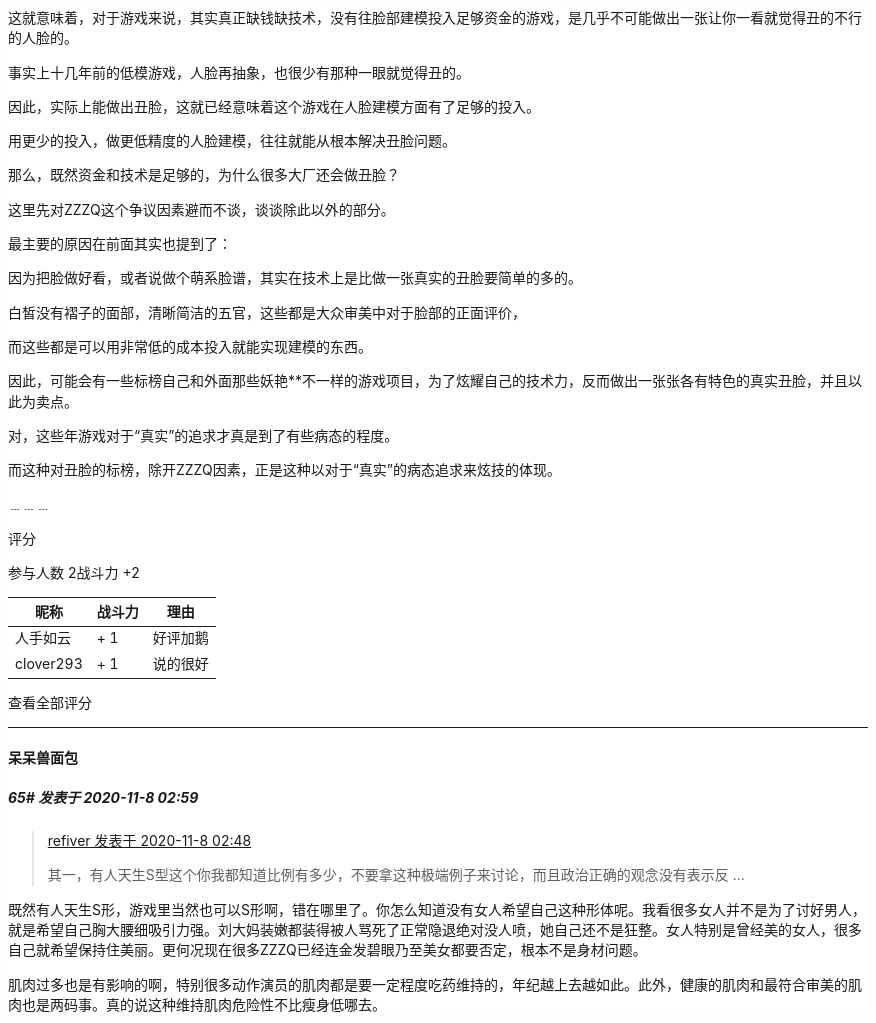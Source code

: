 
这就意味着，对于游戏来说，其实真正缺钱缺技术，没有往脸部建模投入足够资金的游戏，是几乎不可能做出一张让你一看就觉得丑的不行的人脸的。

事实上十几年前的低模游戏，人脸再抽象，也很少有那种一眼就觉得丑的。


因此，实际上能做出丑脸，这就已经意味着这个游戏在人脸建模方面有了足够的投入。

用更少的投入，做更低精度的人脸建模，往往就能从根本解决丑脸问题。


那么，既然资金和技术是足够的，为什么很多大厂还会做丑脸？

这里先对ZZZQ这个争议因素避而不谈，谈谈除此以外的部分。


最主要的原因在前面其实也提到了：

因为把脸做好看，或者说做个萌系脸谱，其实在技术上是比做一张真实的丑脸要简单的多的。

白皙没有褶子的面部，清晰简洁的五官，这些都是大众审美中对于脸部的正面评价，

而这些都是可以用非常低的成本投入就能实现建模的东西。


因此，可能会有一些标榜自己和外面那些妖艳**不一样的游戏项目，为了炫耀自己的技术力，反而做出一张张各有特色的真实丑脸，并且以此为卖点。

对，这些年游戏对于“真实”的追求才真是到了有些病态的程度。

而这种对丑脸的标榜，除开ZZZQ因素，正是这种以对于“真实”的病态追求来炫技的体现。


﹍﹍﹍

评分


 参与人数 2战斗力 +2

|昵称|战斗力|理由|
|----|---|---|
| 人手如云| + 1|好评加鹅|
| clover293| + 1|说的很好|


查看全部评分


-----

####  呆呆兽面包  
##### 65#       发表于 2020-11-8 02:59


<blockquote><a href="httphttps://bbs.saraba1st.com/2b/forum.php?mod=redirect&amp;goto=findpost&amp;pid=49316319&amp;ptid=1970827" target="_blank">refiver 发表于 2020-11-8 02:48</a>

其一，有人天生S型这个你我都知道比例有多少，不要拿这种极端例子来讨论，而且政治正确的观念没有表示反 ...</blockquote>
既然有人天生S形，游戏里当然也可以S形啊，错在哪里了。你怎么知道没有女人希望自己这种形体呢。我看很多女人并不是为了讨好男人，就是希望自己胸大腰细吸引力强。刘大妈装嫩都装得被人骂死了正常隐退绝对没人喷，她自己还不是狂整。女人特别是曾经美的女人，很多自己就希望保持住美丽。更何况现在很多ZZZQ已经连金发碧眼乃至美女都要否定，根本不是身材问题。


肌肉过多也是有影响的啊，特别很多动作演员的肌肉都是要一定程度吃药维持的，年纪越上去越如此。此外，健康的肌肉和最符合审美的肌肉也是两码事。真的说这种维持肌肉危险性不比瘦身低哪去。
